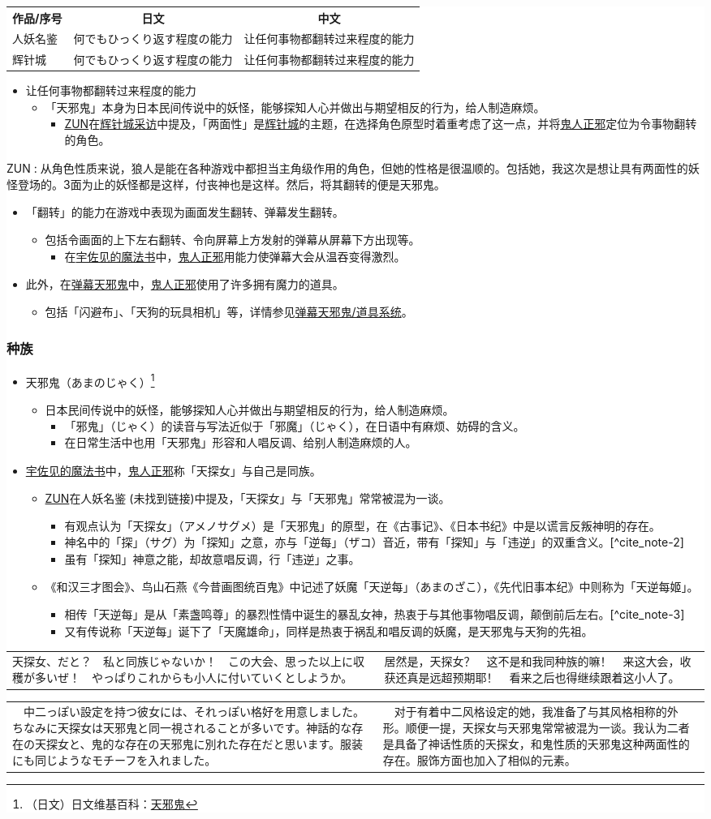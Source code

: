 
<table><tbody><tr><th align="center">作品/序号</th><th align="center">日文</th><th align="center">中文</th></tr><tr><td>人妖名鉴</td><td>何でもひっくり返す程度の能力</td><td>让任何事物都翻转过来程度的能力</td></tr><tr><td>辉针城</td><td>何でもひっくり返す程度の能力</td><td>让任何事物都翻转过来程度的能力</td></tr>
</tbody></table>


- 让任何事物都翻转过来程度的能力
  - 「天邪鬼」本身为日本民间传说中的妖怪，能够探知人心并做出与期望相反的行为，给人制造麻烦。
    - [ZUN](./ZUN.md)在[辉针城采访](./ZUN-东方辉针城采访.md)中提及，「两面性」是[辉针城](./辉针城.md)的主题，在选择角色原型时着重考虑了这一点，并将[鬼人正邪](./鬼人正邪.md)定位为令事物翻转的角色。



ZUN
: 从角色性质来说，狼人是能在各种游戏中都担当主角级作用的角色，但她的性格是很温顺的。包括她，我这次是想让具有两面性的妖怪登场的。3面为止的妖怪都是这样，付丧神也是这样。然后，将其翻转的便是天邪鬼。

- 「翻转」的能力在游戏中表现为画面发生翻转、弹幕发生翻转。
  - 包括令画面的上下左右翻转、令向屏幕上方发射的弹幕从屏幕下方出现等。
    - 在[宇佐见的魔法书](./The_Grimoire_of_Usami-鬼人正邪.md)中，[鬼人正邪](./鬼人正邪.md)用能力使弹幕大会从温吞变得激烈。


- 此外，在[弹幕天邪鬼](./弹幕天邪鬼.md)中，[鬼人正邪](./鬼人正邪.md)使用了许多拥有魔力的道具。
  - 包括「闪避布」、「天狗的玩具相机」等，详情参见[弹幕天邪鬼/道具系统](./弹幕天邪鬼-道具系统.md)。



### 种族
- 天邪鬼（あまのじゃく）[^cite_note-1]
  - 日本民间传说中的妖怪，能够探知人心并做出与期望相反的行为，给人制造麻烦。
    - 「邪鬼」（じゃく）的读音与写法近似于「邪魔」（じゃく），在日语中有麻烦、妨碍的含义。
    - 在日常生活中也用「天邪鬼」形容和人唱反调、给别人制造麻烦的人。


- [宇佐见的魔法书](./The_Grimoire_of_Usami-稀神探女.md)中，[鬼人正邪](./鬼人正邪.md)称「天探女」与自己是同族。
  - [ZUN](./ZUN.md)在人妖名鉴 (未找到链接)中提及，「天探女」与「天邪鬼」常常被混为一谈。
    - 有观点认为「天探女」（アメノサグメ）是「天邪鬼」的原型，在《古事记》、《日本书纪》中是以谎言反叛神明的存在。
    - 神名中的「探」（サグ）为「探知」之意，亦与「逆每」（ザコ）音近，带有「探知」与「违逆」的双重含义。[^cite_note-2]
    - 虽有「探知」神意之能，却故意唱反调，行「违逆」之事。

  - 《和汉三才图会》、鸟山石燕《今昔画图统百鬼》中记述了妖魔「天逆每」（あまのざこ），《先代旧事本纪》中则称为「天逆每姬」。
    - 相传「天逆每」是从「素盏鸣尊」的暴烈性情中诞生的暴乱女神，热衷于与其他事物唱反调，颠倒前后左右。[^cite_note-3]
    - 又有传说称「天逆每」诞下了「天魔雄命」，同样是热衷于祸乱和唱反调的妖魔，是天邪鬼与天狗的先祖。




<table><tbody><tr class="tt-content" id="=-15" data-pos="&#91;&quot;=&quot;,15&#93;"><td class="tt-ja" lang="ja"><div class="poem">天探女、だと？　私と同族じゃないか！　この大会、思った以上に収穫が多いぜ！　やっぱりこれからも小人に付いていくとしようか。</div></td><td class="tt-zh" lang="zh"><div class="poem">居然是，天探女？　这不是和我同种族的嘛！　来这大会，收获还真是远超预期耶！　看来之后也得继续跟着这小人了。</div></td></tr></tbody></table>



<table><tbody><tr class="tt-content" id="稀神探女-3" data-pos="&#91;&quot;\u7a00\u795e\u63a2\u5973&quot;,3&#93;"><td class="tt-ja" lang="ja"><div class="poem">　中二っぽい設定を持つ彼女には、それっぽい格好を用意しました。ちなみに天探女は天邪鬼と同一視されることが多いです。神話的な存在の天探女と、鬼的な存在の天邪鬼に別れた存在だと思います。服装にも同じようなモチーフを入れました。</div></td><td class="tt-zh" lang="zh"><div class="poem">　对于有着中二风格设定的她，我准备了与其风格相称的外形。顺便一提，天探女与天邪鬼常常被混为一谈。我认为二者是具备了神话性质的天探女，和鬼性质的天邪鬼这种两面性的存在。服饰方面也加入了相似的元素。</div></td></tr></tbody></table>



[^cite_note-1]: （日文）日文维基百科：[天邪鬼](https://en.wikipedia.org/wiki/ja:天邪鬼)